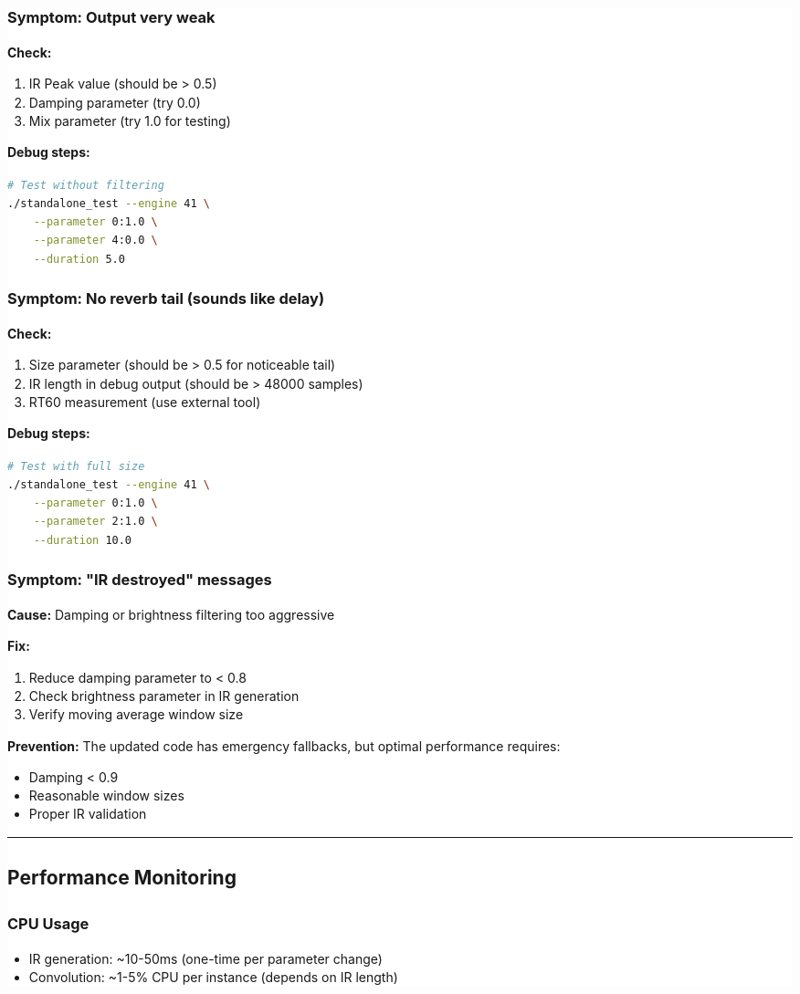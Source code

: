 ### Symptom: Output very weak

**Check:**
1. IR Peak value (should be > 0.5)
2. Damping parameter (try 0.0)
3. Mix parameter (try 1.0 for testing)

**Debug steps:**
```bash
# Test without filtering
./standalone_test --engine 41 \
    --parameter 0:1.0 \
    --parameter 4:0.0 \
    --duration 5.0
```

### Symptom: No reverb tail (sounds like delay)

**Check:**
1. Size parameter (should be > 0.5 for noticeable tail)
2. IR length in debug output (should be > 48000 samples)
3. RT60 measurement (use external tool)

**Debug steps:**
```bash
# Test with full size
./standalone_test --engine 41 \
    --parameter 0:1.0 \
    --parameter 2:1.0 \
    --duration 10.0
```

### Symptom: "IR destroyed" messages

**Cause:** Damping or brightness filtering too aggressive

**Fix:**
1. Reduce damping parameter to < 0.8
2. Check brightness parameter in IR generation
3. Verify moving average window size

**Prevention:**
The updated code has emergency fallbacks, but optimal performance requires:
- Damping < 0.9
- Reasonable window sizes
- Proper IR validation

---

## Performance Monitoring

### CPU Usage
- IR generation: ~10-50ms (one-time per parameter change)
- Convolution: ~1-5% CPU per instance (depends on IR length)
